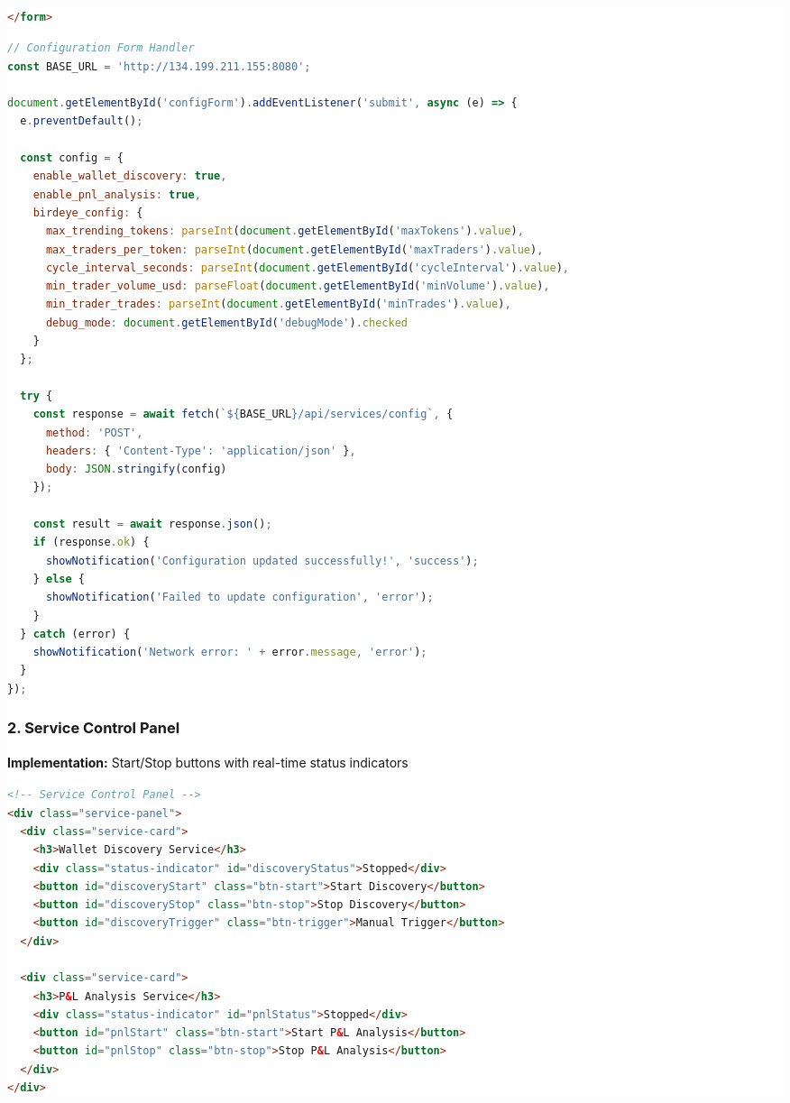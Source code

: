 ```html
</form>
```

```javascript
// Configuration Form Handler
const BASE_URL = 'http://134.199.211.155:8080';

document.getElementById('configForm').addEventListener('submit', async (e) => {
  e.preventDefault();
  
  const config = {
    enable_wallet_discovery: true,
    enable_pnl_analysis: true,
    birdeye_config: {
      max_trending_tokens: parseInt(document.getElementById('maxTokens').value),
      max_traders_per_token: parseInt(document.getElementById('maxTraders').value),
      cycle_interval_seconds: parseInt(document.getElementById('cycleInterval').value),
      min_trader_volume_usd: parseFloat(document.getElementById('minVolume').value),
      min_trader_trades: parseInt(document.getElementById('minTrades').value),
      debug_mode: document.getElementById('debugMode').checked
    }
  };
  
  try {
    const response = await fetch(`${BASE_URL}/api/services/config`, {
      method: 'POST',
      headers: { 'Content-Type': 'application/json' },
      body: JSON.stringify(config)
    });
    
    const result = await response.json();
    if (response.ok) {
      showNotification('Configuration updated successfully!', 'success');
    } else {
      showNotification('Failed to update configuration', 'error');
    }
  } catch (error) {
    showNotification('Network error: ' + error.message, 'error');
  }
});
```

### 2. Service Control Panel

**Implementation:** Start/Stop buttons with real-time status indicators

```html
<!-- Service Control Panel -->
<div class="service-panel">
  <div class="service-card">
    <h3>Wallet Discovery Service</h3>
    <div class="status-indicator" id="discoveryStatus">Stopped</div>
    <button id="discoveryStart" class="btn-start">Start Discovery</button>
    <button id="discoveryStop" class="btn-stop">Stop Discovery</button>
    <button id="discoveryTrigger" class="btn-trigger">Manual Trigger</button>
  </div>
  
  <div class="service-card">
    <h3>P&L Analysis Service</h3>
    <div class="status-indicator" id="pnlStatus">Stopped</div>
    <button id="pnlStart" class="btn-start">Start P&L Analysis</button>
    <button id="pnlStop" class="btn-stop">Stop P&L Analysis</button>
  </div>
</div>
```